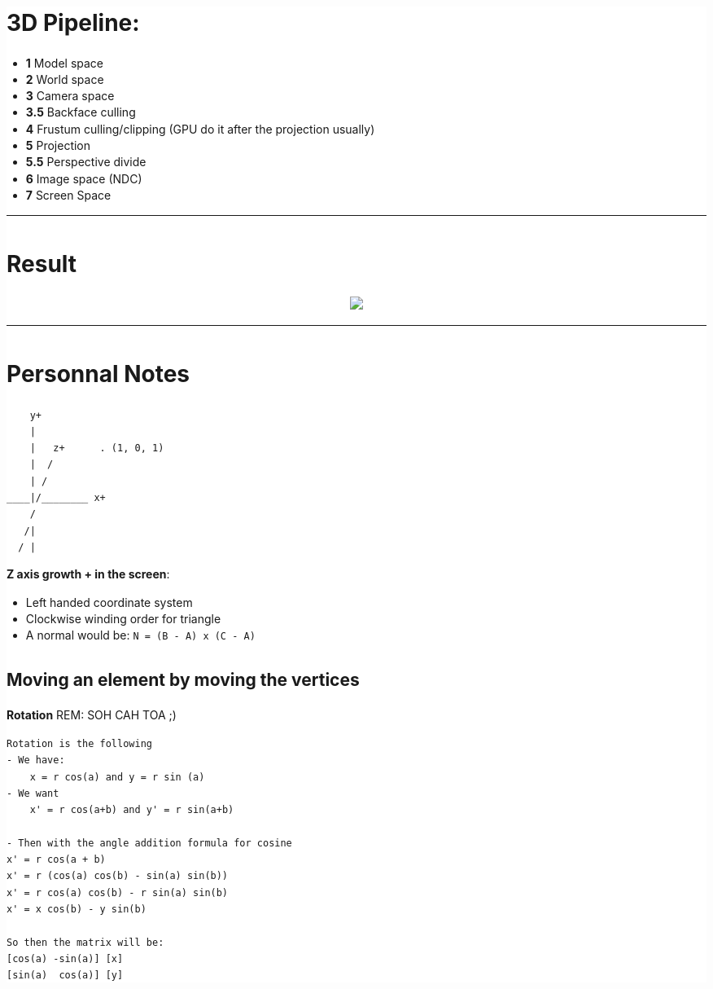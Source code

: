# 3D Pipeline:
- **1** Model space
- **2** World space
- **3** Camera space
- **3.5** Backface culling
- **4** Frustum culling/clipping (GPU do it after the projection usually)
- **5** Projection
- **5.5** Perspective divide
- **6** Image space (NDC)
- **7** Screen Space

---

# Result

<p align="center">
	<img width="800" src="./demo.gif">
<p align="center">


---

# Personnal Notes

```
    y+
    |    
    |   z+      . (1, 0, 1)
    |  /   
    | /
____|/________ x+
    /
   /|
  / |
```

**Z axis growth + in the screen**:
- Left handed coordinate system
- Clockwise winding order for triangle
- A normal would be: `N = (B - A) x (C - A)`

## Moving an element by moving the vertices

**Rotation**
REM: SOH CAH TOA ;)
```
Rotation is the following
- We have:
    x = r cos(a) and y = r sin (a)
- We want
    x' = r cos(a+b) and y' = r sin(a+b)

- Then with the angle addition formula for cosine
x' = r cos(a + b)
x' = r (cos(a) cos(b) - sin(a) sin(b))
x' = r cos(a) cos(b) - r sin(a) sin(b)
x' = x cos(b) - y sin(b)

So then the matrix will be:
[cos(a) -sin(a)] [x]
[sin(a)  cos(a)] [y]

```